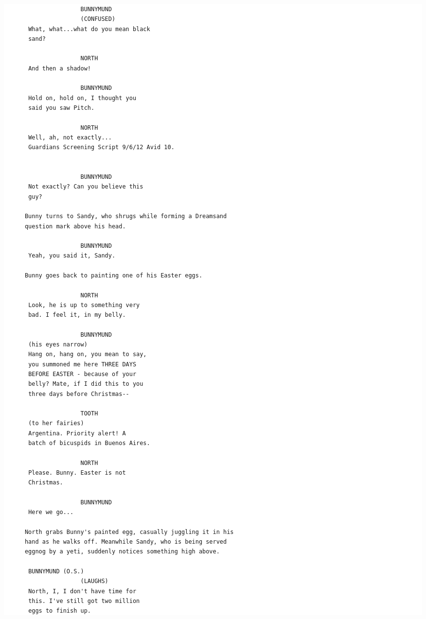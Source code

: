                           BUNNYMUND
                          (CONFUSED)
           What, what...what do you mean black
           sand?
                         
                          NORTH
           And then a shadow!
                         
                          BUNNYMUND
           Hold on, hold on, I thought you
           said you saw Pitch.
                         
                          NORTH
           Well, ah, not exactly...
           Guardians Screening Script 9/6/12 Avid 10.
                         
                         
                          BUNNYMUND
           Not exactly? Can you believe this
           guy?
                         
          Bunny turns to Sandy, who shrugs while forming a Dreamsand
          question mark above his head.
                         
                          BUNNYMUND
           Yeah, you said it, Sandy.
                         
          Bunny goes back to painting one of his Easter eggs.
                         
                          NORTH
           Look, he is up to something very
           bad. I feel it, in my belly.
                         
                          BUNNYMUND
           (his eyes narrow)
           Hang on, hang on, you mean to say,
           you summoned me here THREE DAYS
           BEFORE EASTER - because of your
           belly? Mate, if I did this to you
           three days before Christmas--
                         
                          TOOTH
           (to her fairies)
           Argentina. Priority alert! A
           batch of bicuspids in Buenos Aires.
                         
                          NORTH
           Please. Bunny. Easter is not
           Christmas.
                         
                          BUNNYMUND
           Here we go...
                         
          North grabs Bunny's painted egg, casually juggling it in his
          hand as he walks off. Meanwhile Sandy, who is being served
          eggnog by a yeti, suddenly notices something high above.
                         
           BUNNYMUND (O.S.)
                          (LAUGHS)
           North, I, I don't have time for
           this. I've still got two million
           eggs to finish up.
                         